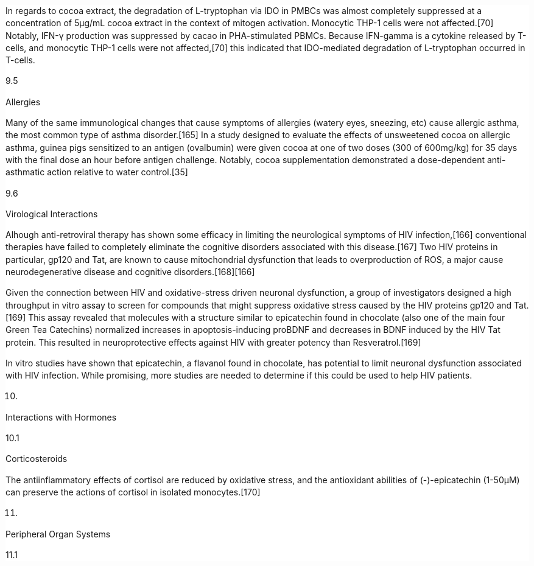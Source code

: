 In regards to cocoa extract, the degradation of L\-tryptophan via IDO in PMBCs was almost completely suppressed at a concentration of 5µg/mL cocoa extract in the context of mitogen activation. Monocytic THP\-1 cells were not affected.\[70] Notably, IFN\-γ production was suppressed by cacao in PHA\-stimulated PBMCs. Because IFN\-gamma is a cytokine released by T\-cells, and monocytic THP\-1 cells were not affected,\[70] this indicated that IDO\-mediated degradation of L\-tryptophan occurred in T\-cells.

9.5

Allergies

Many of the same immunological changes that cause symptoms of allergies (watery eyes, sneezing, etc) cause allergic asthma, the most common type of asthma disorder.\[165] In a study designed to evaluate the effects of unsweetened cocoa on allergic asthma, guinea pigs sensitized to an antigen (ovalbumin) were given cocoa at one of two doses (300 of 600mg/kg) for 35 days with the final dose an hour before antigen challenge. Notably, cocoa supplementation demonstrated a dose\-dependent anti\-asthmatic action relative to water control.\[35]

9.6

Virological Interactions

Alhough anti\-retroviral therapy has shown some efficacy in limiting the neurological symptoms of HIV infection,\[166] conventional therapies have failed to completely eliminate the cognitive disorders associated with this disease.\[167] Two HIV proteins in particular, gp120 and Tat, are known to cause mitochondrial dysfunction that leads to overproduction of ROS, a major cause neurodegenerative disease and cognitive disorders.\[168]\[166]

Given the connection between HIV and oxidative\-stress driven neuronal dysfunction, a group of investigators designed a high throughput in vitro assay to screen for compounds that might suppress oxidative stress caused by the HIV proteins gp120 and Tat.\[169] This assay revealed that molecules with a structure similar to epicatechin found in chocolate (also one of the main four Green Tea Catechins) normalized increases in apoptosis\-inducing proBDNF and decreases in BDNF induced by the HIV Tat protein. This resulted in neuroprotective effects against HIV with greater potency than Resveratrol.\[169]


In vitro studies have shown that epicatechin, a flavanol found in chocolate, has potential to limit neuronal dysfunction associated with HIV infection. While promising, more studies are needed to determine if this could be used to help HIV patients.


10.

Interactions with Hormones

10.1

Corticosteroids

The antiinflammatory effects of cortisol are reduced by oxidative stress, and the antioxidant abilities of (\-)\-epicatechin (1\-50µM) can preserve the actions of cortisol in isolated monocytes.\[170]

11.

Peripheral Organ Systems

11.1
